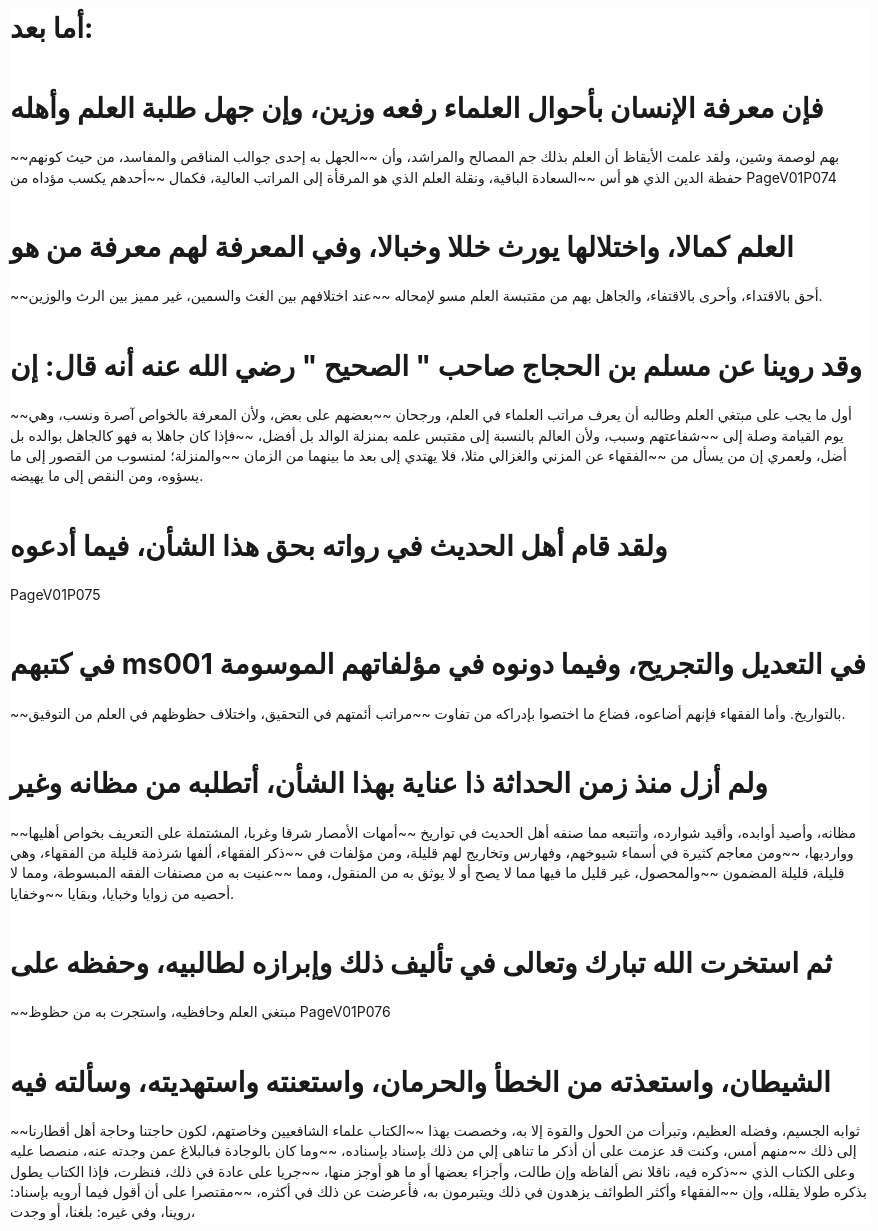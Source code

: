 # أما بعد:
# فإن معرفة الإنسان بأحوال العلماء رفعه وزين، وإن جهل طلبة العلم وأهله
~~بهم لوصمة وشين، ولقد علمت الأيقاظ أن العلم بذلك جم المصالح والمراشد، وأن
~~الجهل به إحدى جوالب المناقص والمفاسد، من حيث كونهم حفظة الدين الذي هو أس
~~السعادة الباقية، ونقلة العلم الذي هو المرقأة إلى المراتب العالية، فكمال
~~أحدهم يكسب مؤداه من
PageV01P074
# العلم كمالا، واختلالها يورث خللا وخبالا، وفي المعرفة لهم معرفة من هو
~~أحق بالاقتداء، وأحرى بالاقتفاء، والجاهل بهم من مقتبسة العلم مسو لإمحاله
~~عند اختلافهم بين الغث والسمين، غير مميز بين الرث والوزين.
# وقد روينا عن مسلم بن الحجاج صاحب " الصحيح " رضي الله عنه أنه قال: إن
~~أول ما يجب على مبتغي العلم وطالبه أن يعرف مراتب العلماء في العلم، ورجحان
~~بعضهم على بعض، ولأن المعرفة بالخواص آصرة ونسب، وهي يوم القيامة وصلة إلى
~~شفاعتهم وسبب، ولأن العالم بالنسبة إلى مقتبس علمه بمنزلة الوالد بل أفضل،
~~فإذا كان جاهلا به فهو كالجاهل بوالده بل أضل، ولعمري إن من يسأل من
~~الفقهاء عن المزني والغزالي مثلا، فلا يهتدي إلى بعد ما بينهما من الزمان
~~والمنزلة؛ لمنسوب من القصور إلى ما يسؤوه، ومن النقص إلى ما يهيضه.
# ولقد قام أهل الحديث في رواته بحق هذا الشأن، فيما أدعوه
PageV01P075
# في كتبهم ms001 في التعديل والتجريح، وفيما دونوه في مؤلفاتهم الموسومة
~~بالتواريخ. وأما الفقهاء فإنهم أضاعوه، فضاع ما اختصوا بإدراكه من تفاوت
~~مراتب أئمتهم في التحقيق، واختلاف حظوظهم في العلم من التوفيق.
# ولم أزل منذ زمن الحداثة ذا عناية بهذا الشأن، أتطلبه من مظانه وغير
~~مظانه، وأصيد أوابده، وأقيد شوارده، وأتتبعه مما صنفه أهل الحديث في تواريخ
~~أمهات الأمصار شرقا وغربا، المشتملة على التعريف بخواص أهليها ووارديها،
~~ومن معاجم كثيرة في أسماء شيوخهم، وفهارس وتخاريج لهم قليلة، ومن مؤلفات في
~~ذكر الفقهاء، ألفها شرذمة قليلة من الفقهاء، وهي قليلة، قليلة المضمون
~~والمحصول، غير قليل ما فيها مما لا يصح أو لا يوثق به من المنقول، ومما
~~عنيت به من مصنفات الفقه المبسوطة، ومما لا أحصيه من زوايا وخبايا، وبقايا
~~وخفايا.
# ثم استخرت الله تبارك وتعالى في تأليف ذلك وإبرازه لطالبيه، وحفظه على
~~مبتغي العلم وحافظيه، واستجرت به من حظوظ
PageV01P076
# الشيطان، واستعذته من الخطأ والحرمان، واستعنته واستهديته، وسألته فيه
~~ثوابه الجسيم، وفضله العظيم، وتبرأت من الحول والقوة إلا به، وخصصت بهذا
~~الكتاب علماء الشافعيين وخاصتهم، لكون حاجتنا وحاجة أهل أقطارنا إلى ذلك
~~منهم أمس، وكنت قد عزمت على أن أذكر ما تناهى إلي من ذلك بإسناد بإسناده،
~~وما كان بالوجادة فبالبلاغ عمن وجدته عنه، منصصا عليه وعلى الكتاب الذي
~~ذكره فيه، ناقلا نص ألفاظه وإن طالت، وأجزاء بعضها أو ما هو أوجز منها،
~~جريا على عادة في ذلك، فنظرت، فإذا الكتاب يطول بذكره طولا يقلله، وإن
~~الفقهاء وأكثر الطوائف يزهدون في ذلك ويتبرمون به، فأعرضت عن ذلك في أكثره،
~~مقتصرا على أن أقول فيما أرويه بإسناد: روينا، وفي غيره: بلغنا، أو وجدت،